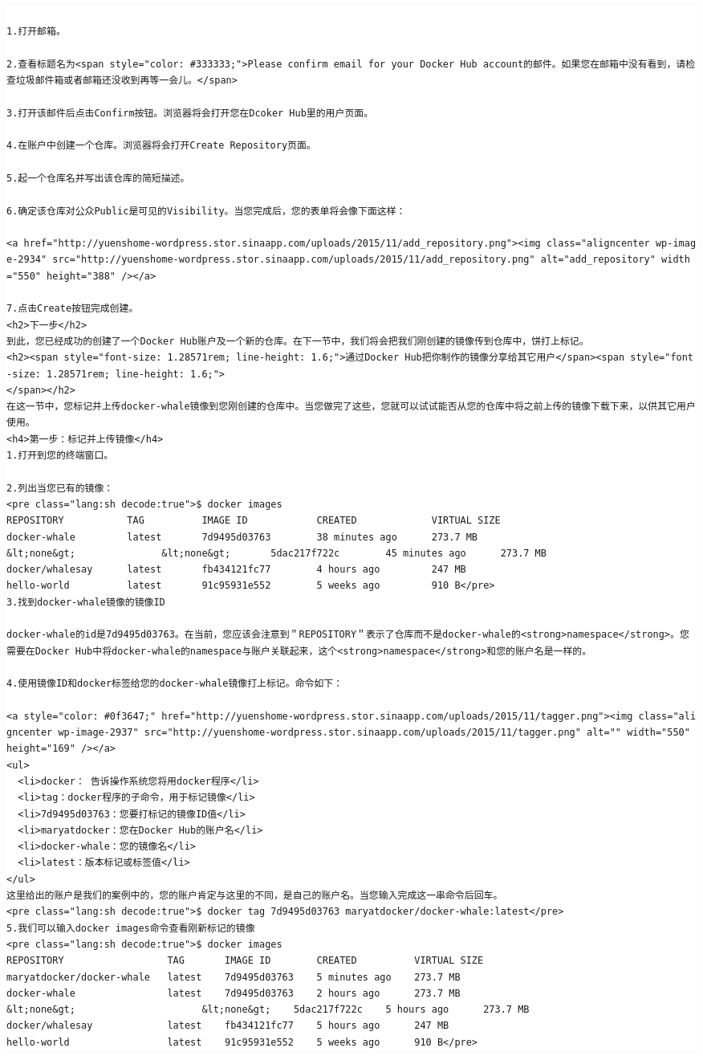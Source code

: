   ~~~ {~~ ~~~~ ~~~ ~~~~ ~~ ~ /  ===- ~~~

1.打开邮箱。

2.查看标题名为<span style="color: #333333;">Please confirm email for your Docker Hub account的邮件。如果您在邮箱中没有看到，请检查垃圾邮件箱或者邮箱还没收到再等一会儿。</span>

3.打开该邮件后点击Confirm按钮。浏览器将会打开您在Dcoker Hub里的用户页面。

4.在账户中创建一个仓库。浏览器将会打开Create Repository页面。

5.起一个仓库名并写出该仓库的简短描述。

6.确定该仓库对公众Public是可见的Visibility。当您完成后，您的表单将会像下面这样：

<a href="http://yuenshome-wordpress.stor.sinaapp.com/uploads/2015/11/add_repository.png"><img class="aligncenter wp-image-2934" src="http://yuenshome-wordpress.stor.sinaapp.com/uploads/2015/11/add_repository.png" alt="add_repository" width="550" height="388" /></a>

7.点击Create按钮完成创建。
<h2>下一步</h2>
到此，您已经成功的创建了一个Docker Hub账户及一个新的仓库。在下一节中，我们将会把我们刚创建的镜像传到仓库中，饼打上标记。
<h2><span style="font-size: 1.28571rem; line-height: 1.6;">通过Docker Hub把你制作的镜像分享给其它用户</span><span style="font-size: 1.28571rem; line-height: 1.6;">
</span></h2>
在这一节中，您标记并上传docker-whale镜像到您刚创建的仓库中。当您做完了这些，您就可以试试能否从您的仓库中将之前上传的镜像下载下来，以供其它用户使用。
<h4>第一步：标记并上传镜像</h4>
1.打开到您的终端窗口。

2.列出当您已有的镜像：
<pre class="lang:sh decode:true">$ docker images
REPOSITORY           TAG          IMAGE ID            CREATED             VIRTUAL SIZE
docker-whale         latest       7d9495d03763        38 minutes ago      273.7 MB
&lt;none&gt;               &lt;none&gt;       5dac217f722c        45 minutes ago      273.7 MB
docker/whalesay      latest       fb434121fc77        4 hours ago         247 MB
hello-world          latest       91c95931e552        5 weeks ago         910 B</pre>
3.找到docker-whale镜像的镜像ID

docker-whale的id是7d9495d03763。在当前，您应该会注意到＂REPOSITORY＂表示了仓库而不是docker-whale的<strong>namespace</strong>。您需要在Docker Hub中将docker-whale的namespace与账户关联起来，这个<strong>namespace</strong>和您的账户名是一样的。

4.使用镜像ID和docker标签给您的docker-whale镜像打上标记。命令如下：

<a style="color: #0f3647;" href="http://yuenshome-wordpress.stor.sinaapp.com/uploads/2015/11/tagger.png"><img class="aligncenter wp-image-2937" src="http://yuenshome-wordpress.stor.sinaapp.com/uploads/2015/11/tagger.png" alt="" width="550" height="169" /></a>
<ul>
	<li>docker： 告诉操作系统您将用docker程序</li>
	<li>tag：docker程序的子命令，用于标记镜像</li>
	<li>7d9495d03763：您要打标记的镜像ID值</li>
	<li>maryatdocker：您在Docker Hub的账户名</li>
	<li>docker-whale：您的镜像名</li>
	<li>latest：版本标记或标签值</li>
</ul>
这里给出的账户是我们的案例中的，您的账户肯定与这里的不同，是自己的账户名。当您输入完成这一串命令后回车。
<pre class="lang:sh decode:true">$ docker tag 7d9495d03763 maryatdocker/docker-whale:latest</pre>
5.我们可以输入docker images命令查看刚新标记的镜像
<pre class="lang:sh decode:true">$ docker images
REPOSITORY                  TAG       IMAGE ID        CREATED          VIRTUAL SIZE
maryatdocker/docker-whale   latest    7d9495d03763    5 minutes ago    273.7 MB
docker-whale                latest    7d9495d03763    2 hours ago      273.7 MB
&lt;none&gt;                      &lt;none&gt;    5dac217f722c    5 hours ago      273.7 MB
docker/whalesay             latest    fb434121fc77    5 hours ago      247 MB
hello-world                 latest    91c95931e552    5 weeks ago      910 B</pre>
  ~~~